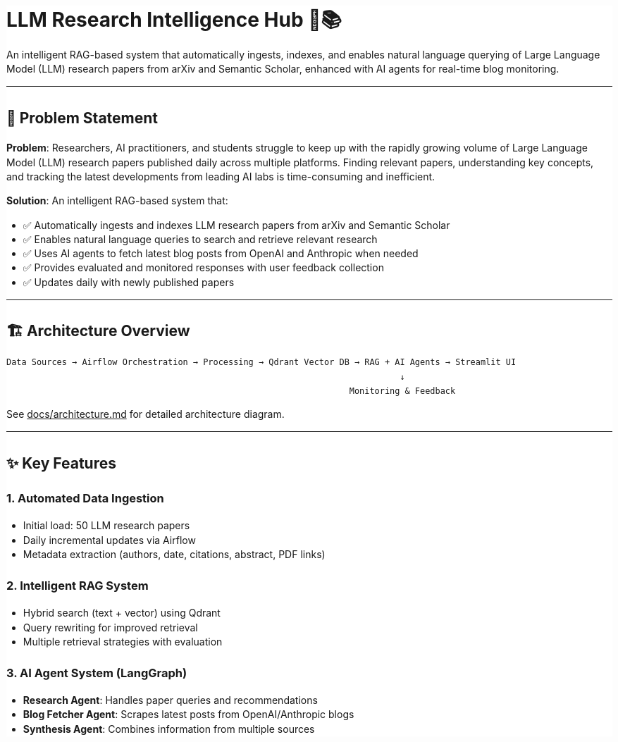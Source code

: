 # LLM Research Intelligence Hub 🤖📚

An intelligent RAG-based system that automatically ingests, indexes, and enables natural language querying of Large Language Model (LLM) research papers from arXiv and Semantic Scholar, enhanced with AI agents for real-time blog monitoring.

---

## 🎯 Problem Statement

**Problem**: Researchers, AI practitioners, and students struggle to keep up with the rapidly growing volume of Large Language Model (LLM) research papers published daily across multiple platforms. Finding relevant papers, understanding key concepts, and tracking the latest developments from leading AI labs is time-consuming and inefficient.

**Solution**: An intelligent RAG-based system that:
- ✅ Automatically ingests and indexes LLM research papers from arXiv and Semantic Scholar
- ✅ Enables natural language queries to search and retrieve relevant research
- ✅ Uses AI agents to fetch latest blog posts from OpenAI and Anthropic when needed
- ✅ Provides evaluated and monitored responses with user feedback collection
- ✅ Updates daily with newly published papers

---

## 🏗️ Architecture Overview

```
Data Sources → Airflow Orchestration → Processing → Qdrant Vector DB → RAG + AI Agents → Streamlit UI
                                                                              ↓
                                                                    Monitoring & Feedback
```

See [docs/architecture.md](docs/architecture.md) for detailed architecture diagram.

---

## ✨ Key Features

### 1. **Automated Data Ingestion**
- Initial load: 50 LLM research papers
- Daily incremental updates via Airflow
- Metadata extraction (authors, date, citations, abstract, PDF links)

### 2. **Intelligent RAG System**
- Hybrid search (text + vector) using Qdrant
- Query rewriting for improved retrieval
- Multiple retrieval strategies with evaluation

### 3. **AI Agent System (LangGraph)**
- **Research Agent**: Handles paper queries and recommendations
- **Blog Fetcher Agent**: Scrapes latest posts from OpenAI/Anthropic blogs
- **Synthesis Agent**: Combines information from multiple sources
